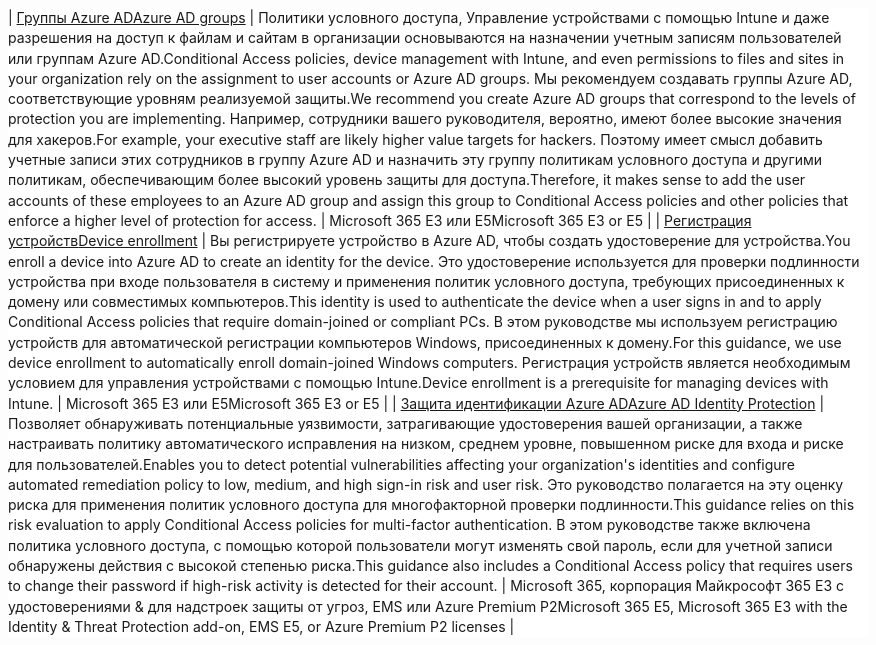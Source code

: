 | [<span data-ttu-id="0f4e8-181">Группы Azure AD</span><span class="sxs-lookup"><span data-stu-id="0f4e8-181">Azure AD groups</span></span>](/azure/active-directory/fundamentals/active-directory-manage-groups) | <span data-ttu-id="0f4e8-182">Политики условного доступа, Управление устройствами с помощью Intune и даже разрешения на доступ к файлам и сайтам в организации основываются на назначении учетным записям пользователей или группам Azure AD.</span><span class="sxs-lookup"><span data-stu-id="0f4e8-182">Conditional Access policies, device management with Intune, and even permissions to files and sites in your organization rely on the assignment to user accounts or Azure AD groups.</span></span> <span data-ttu-id="0f4e8-183">Мы рекомендуем создавать группы Azure AD, соответствующие уровням реализуемой защиты.</span><span class="sxs-lookup"><span data-stu-id="0f4e8-183">We recommend you create Azure AD groups that correspond to the levels of protection you are implementing.</span></span> <span data-ttu-id="0f4e8-184">Например, сотрудники вашего руководителя, вероятно, имеют более высокие значения для хакеров.</span><span class="sxs-lookup"><span data-stu-id="0f4e8-184">For example, your executive staff are likely higher value targets for hackers.</span></span> <span data-ttu-id="0f4e8-185">Поэтому имеет смысл добавить учетные записи этих сотрудников в группу Azure AD и назначить эту группу политикам условного доступа и другими политикам, обеспечивающим более высокий уровень защиты для доступа.</span><span class="sxs-lookup"><span data-stu-id="0f4e8-185">Therefore, it makes sense to add the user accounts of these employees to an Azure AD group and assign this group to Conditional Access policies and other policies that enforce a higher level of protection for access.</span></span> | <span data-ttu-id="0f4e8-186">Microsoft 365 E3 или E5</span><span class="sxs-lookup"><span data-stu-id="0f4e8-186">Microsoft 365 E3 or E5</span></span> |
| [<span data-ttu-id="0f4e8-187">Регистрация устройств</span><span class="sxs-lookup"><span data-stu-id="0f4e8-187">Device enrollment</span></span>](/azure/active-directory/devices/overview) | <span data-ttu-id="0f4e8-188">Вы регистрируете устройство в Azure AD, чтобы создать удостоверение для устройства.</span><span class="sxs-lookup"><span data-stu-id="0f4e8-188">You enroll a device into Azure AD to create an identity for the device.</span></span> <span data-ttu-id="0f4e8-189">Это удостоверение используется для проверки подлинности устройства при входе пользователя в систему и применения политик условного доступа, требующих присоединенных к домену или совместимых компьютеров.</span><span class="sxs-lookup"><span data-stu-id="0f4e8-189">This identity is used to authenticate the device when a user signs in and to apply Conditional Access policies that require domain-joined or compliant PCs.</span></span> <span data-ttu-id="0f4e8-190">В этом руководстве мы используем регистрацию устройств для автоматической регистрации компьютеров Windows, присоединенных к домену.</span><span class="sxs-lookup"><span data-stu-id="0f4e8-190">For this guidance, we use device enrollment to automatically enroll domain-joined Windows computers.</span></span> <span data-ttu-id="0f4e8-191">Регистрация устройств является необходимым условием для управления устройствами с помощью Intune.</span><span class="sxs-lookup"><span data-stu-id="0f4e8-191">Device enrollment is a prerequisite for managing devices with Intune.</span></span> | <span data-ttu-id="0f4e8-192">Microsoft 365 E3 или E5</span><span class="sxs-lookup"><span data-stu-id="0f4e8-192">Microsoft 365 E3 or E5</span></span> |
| [<span data-ttu-id="0f4e8-193">Защита идентификации Azure AD</span><span class="sxs-lookup"><span data-stu-id="0f4e8-193">Azure AD Identity Protection</span></span>](/azure/active-directory/identity-protection/overview) | <span data-ttu-id="0f4e8-194">Позволяет обнаруживать потенциальные уязвимости, затрагивающие удостоверения вашей организации, а также настраивать политику автоматического исправления на низком, среднем уровне, повышенном риске для входа и риске для пользователей.</span><span class="sxs-lookup"><span data-stu-id="0f4e8-194">Enables you to detect potential vulnerabilities affecting your organization's identities and configure automated remediation policy to low, medium, and high sign-in risk and user risk.</span></span> <span data-ttu-id="0f4e8-195">Это руководство полагается на эту оценку риска для применения политик условного доступа для многофакторной проверки подлинности.</span><span class="sxs-lookup"><span data-stu-id="0f4e8-195">This guidance relies on this risk evaluation to apply Conditional Access policies for multi-factor authentication.</span></span> <span data-ttu-id="0f4e8-196">В этом руководстве также включена политика условного доступа, с помощью которой пользователи могут изменять свой пароль, если для учетной записи обнаружены действия с высокой степенью риска.</span><span class="sxs-lookup"><span data-stu-id="0f4e8-196">This guidance also includes a Conditional Access policy that requires users to change their password if high-risk activity is detected for their account.</span></span> | <span data-ttu-id="0f4e8-197">Microsoft 365, корпорация Майкрософт 365 E3 с удостоверениями & для надстроек защиты от угроз, EMS или Azure Premium P2</span><span class="sxs-lookup"><span data-stu-id="0f4e8-197">Microsoft 365 E5, Microsoft 365 E3 with the Identity & Threat Protection add-on, EMS E5, or Azure Premium P2 licenses</span></span> |